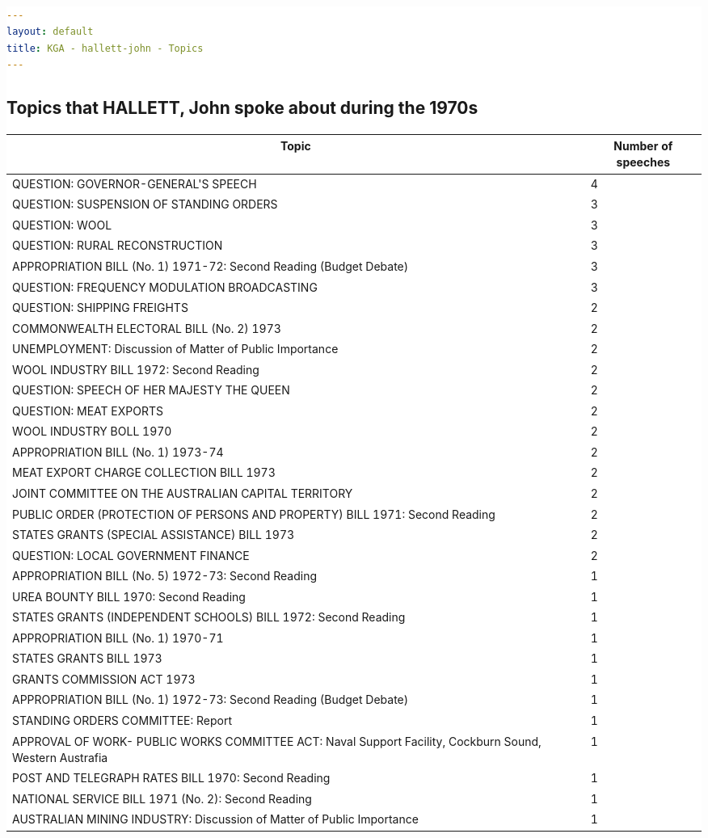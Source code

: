 ```yaml
---
layout: default
title: KGA - hallett-john - Topics
---
```

## Topics that HALLETT, John spoke about during the 1970s

| Topic | Number of speeches |
|--------------|----------------|
|QUESTION: GOVERNOR-GENERAL'S SPEECH|4|
|QUESTION: SUSPENSION OF STANDING ORDERS|3|
|QUESTION: WOOL|3|
|QUESTION: RURAL RECONSTRUCTION|3|
|APPROPRIATION BILL (No. 1) 1971-72: Second Reading (Budget Debate)|3|
|QUESTION: FREQUENCY MODULATION BROADCASTING|3|
|QUESTION: SHIPPING FREIGHTS|2|
|COMMONWEALTH ELECTORAL BILL (No. 2) 1973|2|
|UNEMPLOYMENT: Discussion of Matter of Public Importance|2|
|WOOL INDUSTRY BILL 1972: Second Reading|2|
|QUESTION: SPEECH OF HER MAJESTY THE QUEEN|2|
|QUESTION: MEAT EXPORTS|2|
|WOOL INDUSTRY BOLL 1970|2|
|APPROPRIATION BILL (No. 1) 1973-74|2|
|MEAT EXPORT CHARGE COLLECTION BILL 1973|2|
|JOINT COMMITTEE ON THE AUSTRALIAN CAPITAL TERRITORY|2|
|PUBLIC ORDER (PROTECTION OF PERSONS AND PROPERTY) BILL 1971: Second Reading|2|
|STATES GRANTS (SPECIAL ASSISTANCE) BILL 1973|2|
|QUESTION: LOCAL GOVERNMENT FINANCE|2|
|APPROPRIATION BILL (No. 5) 1972-73: Second Reading|1|
|UREA BOUNTY BILL 1970: Second Reading|1|
|STATES GRANTS (INDEPENDENT SCHOOLS) BILL 1972: Second Reading|1|
|APPROPRIATION BILL (No. 1) 1970-71|1|
|STATES GRANTS BILL 1973|1|
|GRANTS COMMISSION ACT 1973|1|
|APPROPRIATION BILL (No. 1) 1972-73: Second Reading (Budget Debate)|1|
|STANDING ORDERS COMMITTEE: Report|1|
|APPROVAL OF WORK- PUBLIC WORKS COMMITTEE ACT: Naval Support Facility, Cockburn Sound, Western Austrafia|1|
|POST AND TELEGRAPH RATES BILL 1970: Second Reading|1|
|NATIONAL SERVICE BILL 1971 (No. 2): Second Reading|1|
|AUSTRALIAN MINING INDUSTRY: Discussion of Matter of Public Importance|1|